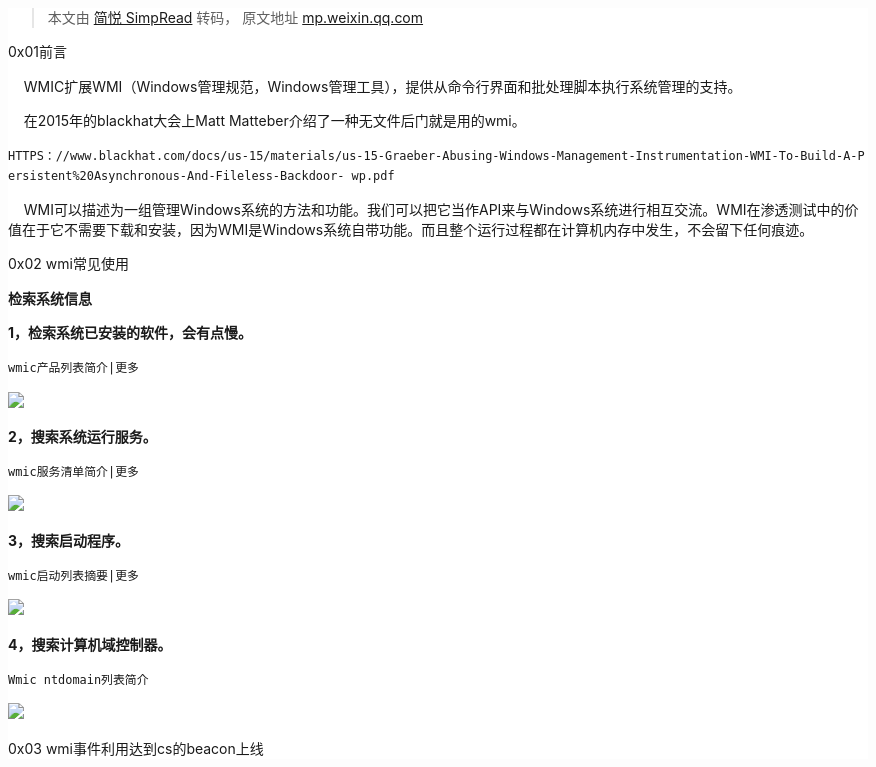 > 本文由 [简悦 SimpRead](http://ksria.com/simpread/) 转码， 原文地址 [mp.weixin.qq.com](https://mp.weixin.qq.com/s/VLyxwXQtdvUPlkIRu6yfMg)

0x01前言

  

  

    WMIC扩展WMI（Windows管理规范，Windows管理工具），提供从命令行界面和批处理脚本执行系统管理的支持。  

    在2015年的blackhat大会上Matt Matteber介绍了一种无文件后门就是用的wmi。

```
HTTPS：//www.blackhat.com/docs/us-15/materials/us-15-Graeber-Abusing-Windows-Management-Instrumentation-WMI-To-Build-A-Persistent%20Asynchronous-And-Fileless-Backdoor- wp.​​pdf
```

    WMI可以描述为一组管理Windows系统的方法和功能。我们可以把它当作API来与Windows系统进行相互交流。WMI在渗透测试中的价值在于它不需要下载和安装，因为WMI是Windows系统自带功能。而且整个运行过程都在计算机内存中发生，不会留下任何痕迹。

0x02 wmi常见使用

  

  

**检索系统信息**  

 **1，检索系统已安装的软件，会有点慢。**

```
wmic产品列表简介|更多
```

![](https://mmbiz.qpic.cn/mmbiz_png/RXib24CCXQ08VU7YeXnWCic7fP0RlC8eh4iacwzmrwcDcNLnlkIvWfD5ic5I2nWG4UPsM8IhhZ402UF9DM7S69Mrdg/640?wx_fmt=png)

 **2，搜索系统运行服务。**

```
wmic服务清单简介|更多
```

![](https://mmbiz.qpic.cn/mmbiz_png/RXib24CCXQ08VU7YeXnWCic7fP0RlC8eh4d3NjI4u6T4AzLt7woImjUZ1nFjjojiatJUFu7icPVNxr7phMbcbjxMGA/640?wx_fmt=png)  

 **3，搜索启动程序。**

```
wmic启动列表摘要|更多
```

![](https://mmbiz.qpic.cn/mmbiz_png/RXib24CCXQ08VU7YeXnWCic7fP0RlC8eh4Yhu8UUzyZJUUibemibro3KdMD3zIoObDjPEe0iaATZRye0UqWy9d4OOyw/640?wx_fmt=png)  

 **4，搜索计算机域控制器。**

```
Wmic ntdomain列表简介
```

![](https://mmbiz.qpic.cn/mmbiz_png/RXib24CCXQ08VU7YeXnWCic7fP0RlC8eh4GpzV9O1ARcVUgBuicevZL3x0afYUvD5GprhM9AmEhicDDeuEOyNUld2g/640?wx_fmt=png)  

0x03 wmi事件利用达到cs的beacon上线

  